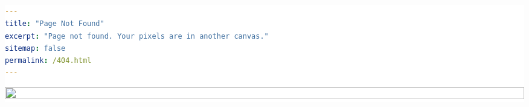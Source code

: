 ```yaml
---
title: "Page Not Found"
excerpt: "Page not found. Your pixels are in another canvas."
sitemap: false
permalink: /404.html
---
```


<p align="center"><img src="https://www.whatap.io/ko/blog/40/img/blog_40_main.webp" height="100%" width="100%"></p>